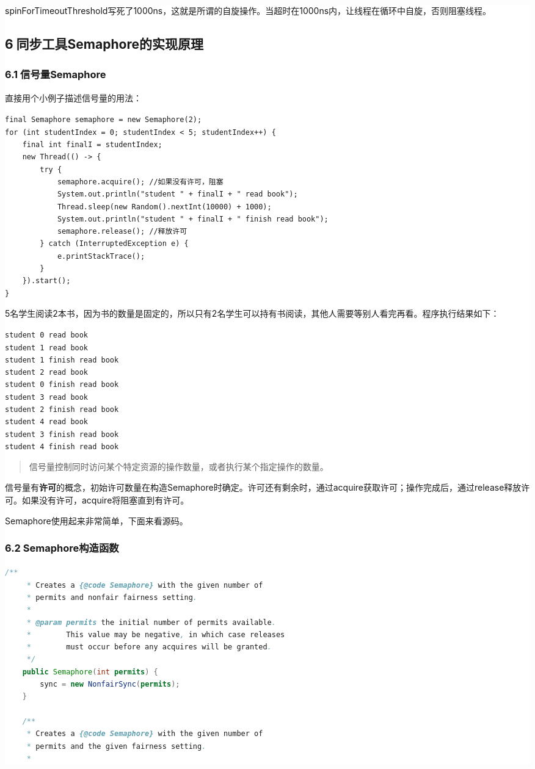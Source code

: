 spinForTimeoutThreshold写死了1000ns，这就是所谓的自旋操作。当超时在1000ns内，让线程在循环中自旋，否则阻塞线程。

## 6 同步工具Semaphore的实现原理

### 6.1 信号量Semaphore

直接用个小例子描述信号量的用法：

```
final Semaphore semaphore = new Semaphore(2);
for (int studentIndex = 0; studentIndex < 5; studentIndex++) {
    final int finalI = studentIndex;
    new Thread(() -> {
        try {
            semaphore.acquire(); //如果没有许可，阻塞
            System.out.println("student " + finalI + " read book");
            Thread.sleep(new Random().nextInt(10000) + 1000);
            System.out.println("student " + finalI + " finish read book");
            semaphore.release(); //释放许可
        } catch (InterruptedException e) {
            e.printStackTrace();
        }
    }).start();
}
```

5名学生阅读2本书，因为书的数量是固定的，所以只有2名学生可以持有书阅读，其他人需要等别人看完再看。程序执行结果如下：

```
student 0 read book
student 1 read book
student 1 finish read book
student 2 read book
student 0 finish read book
student 3 read book
student 2 finish read book
student 4 read book
student 3 finish read book
student 4 finish read book
```

> 信号量控制同时访问某个特定资源的操作数量，或者执行某个指定操作的数量。

信号量有**许可**的概念，初始许可数量在构造Semaphore时确定。许可还有剩余时，通过acquire获取许可；操作完成后，通过release释放许可。如果没有许可，acquire将阻塞直到有许可。

Semaphore使用起来非常简单，下面来看源码。

### 6.2 Semaphore构造函数

```java
/**
     * Creates a {@code Semaphore} with the given number of
     * permits and nonfair fairness setting.
     *
     * @param permits the initial number of permits available.
     *        This value may be negative, in which case releases
     *        must occur before any acquires will be granted.
     */
    public Semaphore(int permits) {
        sync = new NonfairSync(permits);
    }

    /**
     * Creates a {@code Semaphore} with the given number of
     * permits and the given fairness setting.
     *
```